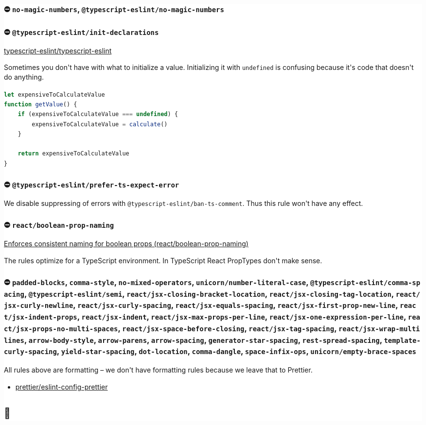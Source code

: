 ### ⛔  `no-magic-numbers`, `@typescript-eslint/no-magic-numbers`

### ⛔ `@typescript-eslint/init-declarations`

[typescript-eslint/typescript-eslint](https://github.com/typescript-eslint/typescript-eslint/blob/master/packages/eslint-plugin/docs/rules/init-declarations.md)

Sometimes you don't have with what to initialize a value. Initializing it with `undefined` is confusing because it's code that doesn't do anything.

```typescript
let expensiveToCalculateValue
function getValue() {
    if (expensiveToCalculateValue === undefined) {
        expensiveToCalculateValue = calculate()
    }
    
    return expensiveToCalculateValue
}
```

### ⛔ `@typescript-eslint/prefer-ts-expect-error`

We disable suppressing of errors with `@typescript-eslint/ban-ts-comment`. Thus this rule won't have any effect.

### ⛔  `react/boolean-prop-naming`

[Enforces consistent naming for boolean props (react/boolean-prop-naming)](https://github.com/yannickcr/eslint-plugin-react/blob/master/docs/rules/boolean-prop-naming.md)

The rules optimize for a TypeScript environment. In TypeScript React PropTypes don't make sense.

###   ⛔ `padded-blocks`, `comma-style`, `no-mixed-operators`, `unicorn/number-literal-case`, `@typescript-eslint/comma-spacing`, `@typescript-eslint/semi`, `react/jsx-closing-bracket-location`, `react/jsx-closing-tag-location`, `react/jsx-curly-newline`, `react/jsx-curly-spacing`, `react/jsx-equals-spacing`, `react/jsx-first-prop-new-line`, `react/jsx-indent-props`, `react/jsx-indent`, `react/jsx-max-props-per-line`, `react/jsx-one-expression-per-line`, `react/jsx-props-no-multi-spaces`, `react/jsx-space-before-closing`, `react/jsx-tag-spacing`, `react/jsx-wrap-multilines`, `arrow-body-style`, `arrow-parens`, `arrow-spacing`, `generator-star-spacing`, `rest-spread-spacing`, `template-curly-spacing`, `yield-star-spacing`, `dot-location`, `comma-dangle`, `space-infix-ops`, `unicorn/empty-brace-spaces`

All rules above are formatting – we don't have formatting rules because we leave that to Prettier.

- [prettier/eslint-config-prettier](https://github.com/prettier/eslint-config-prettier)

## 🤔
